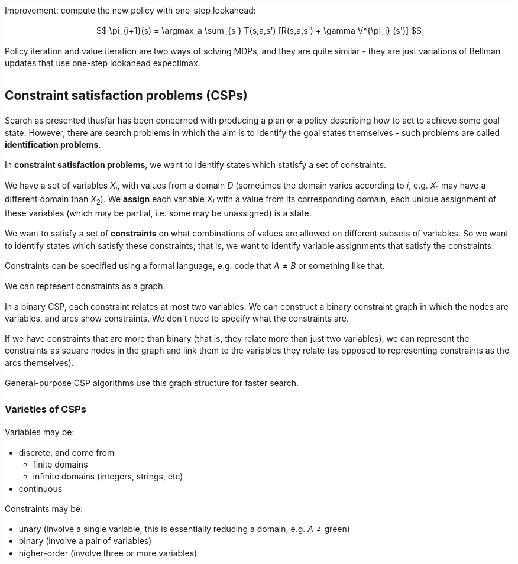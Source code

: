 Improvement: compute the new policy with one-step lookahead:

$$
\pi_{i+1}(s) = \argmax_a \sum_{s'} T(s,a,s') [R(s,a,s') + \gamma V^{\pi_i} (s')]
$$

Policy iteration and value iteration are two ways of solving MDPs, and they are quite similar - they are just variations of Bellman updates that use one-step lookahead expectimax.


## Constraint satisfaction problems (CSPs)

Search as presented thusfar has been concerned with producing a plan or a policy describing how to act to achieve some goal state. However, there are search problems in which the aim is to identify the goal states themselves - such problems are called __identification problems__.

In __constraint satisfaction problems__, we want to identify states which statisfy a set of constraints.

We have a set of variables $X_i$, with values from a domain $D$ (sometimes the domain varies according to $i$, e.g. $X_1$ may have a different domain than $X_2$). We __assign__ each variable $X_i$ with a value from its corresponding domain, each unique assignment of these variables (which may be partial, i.e. some may be unassigned) is a state.

We want to satisfy a set of __constraints__ on what combinations of values are allowed on different subsets of variables. So we want to identify states which satisfy these constraints; that is, we want to identify variable assignments that satisfy the constraints.

Constraints can be specified using a formal language, e.g. code that $A \neq B$ or something like that.

We can represent constraints as a graph.

In a binary CSP, each constraint relates at most two variables. We can construct a binary constraint graph in which the nodes are variables, and arcs show constraints. We don't need to specify what the constraints are.

If we have constraints that are more than binary (that is, they relate more than just two variables), we can represent the constraints as square nodes in the graph and link them to the variables they relate (as opposed to representing constraints as the arcs themselves).

General-purpose CSP algorithms use this graph structure for faster search.

### Varieties of CSPs

Variables may be:

- discrete, and come from
  - finite domains
  - infinite domains (integers, strings, etc)
- continuous

Constraints may be:

- unary (involve a single variable, this is essentially reducing a domain, e.g. $A \neq \text{green}$)
- binary (involve a pair of variables)
- higher-order (involve three or more variables)
